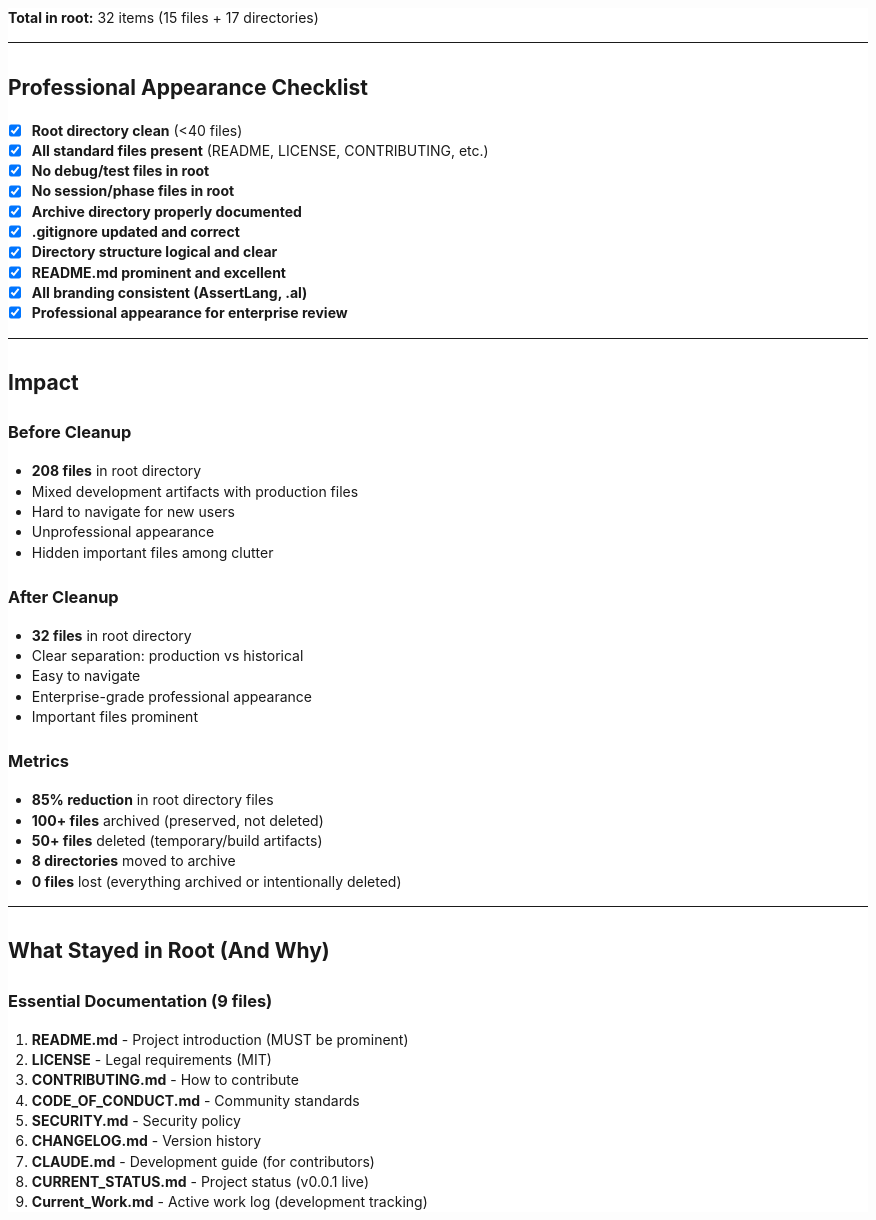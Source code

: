 **Total in root:** 32 items (15 files + 17 directories)

---

## Professional Appearance Checklist

- [x] **Root directory clean** (<40 files)
- [x] **All standard files present** (README, LICENSE, CONTRIBUTING, etc.)
- [x] **No debug/test files in root**
- [x] **No session/phase files in root**
- [x] **Archive directory properly documented**
- [x] **.gitignore updated and correct**
- [x] **Directory structure logical and clear**
- [x] **README.md prominent and excellent**
- [x] **All branding consistent (AssertLang, .al)**
- [x] **Professional appearance for enterprise review**

---

## Impact

### Before Cleanup
- **208 files** in root directory
- Mixed development artifacts with production files
- Hard to navigate for new users
- Unprofessional appearance
- Hidden important files among clutter

### After Cleanup
- **32 files** in root directory
- Clear separation: production vs historical
- Easy to navigate
- Enterprise-grade professional appearance
- Important files prominent

### Metrics
- **85% reduction** in root directory files
- **100+ files** archived (preserved, not deleted)
- **50+ files** deleted (temporary/build artifacts)
- **8 directories** moved to archive
- **0 files** lost (everything archived or intentionally deleted)

---

## What Stayed in Root (And Why)

### Essential Documentation (9 files)
1. **README.md** - Project introduction (MUST be prominent)
2. **LICENSE** - Legal requirements (MIT)
3. **CONTRIBUTING.md** - How to contribute
4. **CODE_OF_CONDUCT.md** - Community standards
5. **SECURITY.md** - Security policy
6. **CHANGELOG.md** - Version history
7. **CLAUDE.md** - Development guide (for contributors)
8. **CURRENT_STATUS.md** - Project status (v0.0.1 live)
9. **Current_Work.md** - Active work log (development tracking)
